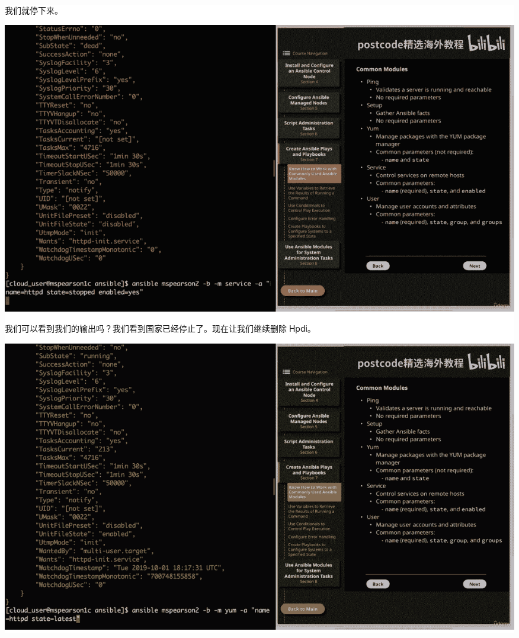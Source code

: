 我们就停下来。

![](img/fab3645f83a03793eabfb9734dba447d_11.png)

我们可以看到我们的输出吗？我们看到国家已经停止了。现在让我们继续删除 Hpdi。

![](img/fab3645f83a03793eabfb9734dba447d_13.png)
